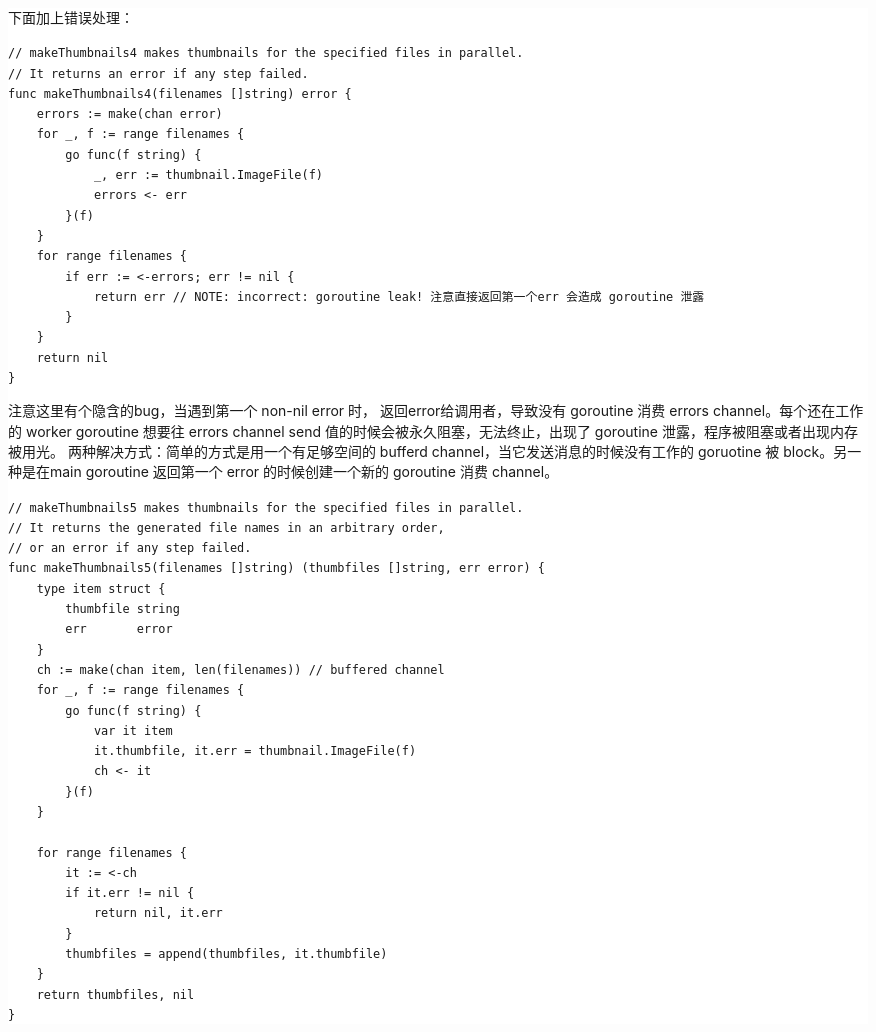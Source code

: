 下面加上错误处理：

    // makeThumbnails4 makes thumbnails for the specified files in parallel.
    // It returns an error if any step failed.
    func makeThumbnails4(filenames []string) error {
    	errors := make(chan error)
    	for _, f := range filenames {
    		go func(f string) {
    			_, err := thumbnail.ImageFile(f)
    			errors <- err
    		}(f)
    	}
    	for range filenames {
    		if err := <-errors; err != nil {
    			return err // NOTE: incorrect: goroutine leak! 注意直接返回第一个err 会造成 goroutine 泄露
    		}
    	}
    	return nil
    }

注意这里有个隐含的bug，当遇到第一个 non-nil error 时， 返回error给调用者，导致没有 goroutine 消费 errors
channel。每个还在工作的 worker goroutine 想要往 errors channel send 值的时候会被永久阻塞，无法终止，出现了 goroutine
泄露，程序被阻塞或者出现内存被用光。
两种解决方式：简单的方式是用一个有足够空间的 bufferd channel，当它发送消息的时候没有工作的 goruotine 被
block。另一种是在main goroutine 返回第一个 error 的时候创建一个新的 goroutine 消费 channel。

    // makeThumbnails5 makes thumbnails for the specified files in parallel.
    // It returns the generated file names in an arbitrary order,
    // or an error if any step failed.
    func makeThumbnails5(filenames []string) (thumbfiles []string, err error) {
    	type item struct {
    		thumbfile string
    		err       error
    	}
    	ch := make(chan item, len(filenames)) // buffered channel
    	for _, f := range filenames {
    		go func(f string) {
    			var it item
    			it.thumbfile, it.err = thumbnail.ImageFile(f)
    			ch <- it
    		}(f)
    	}

    	for range filenames {
    		it := <-ch
    		if it.err != nil {
    			return nil, it.err
    		}
    		thumbfiles = append(thumbfiles, it.thumbfile)
    	}
    	return thumbfiles, nil
    }

